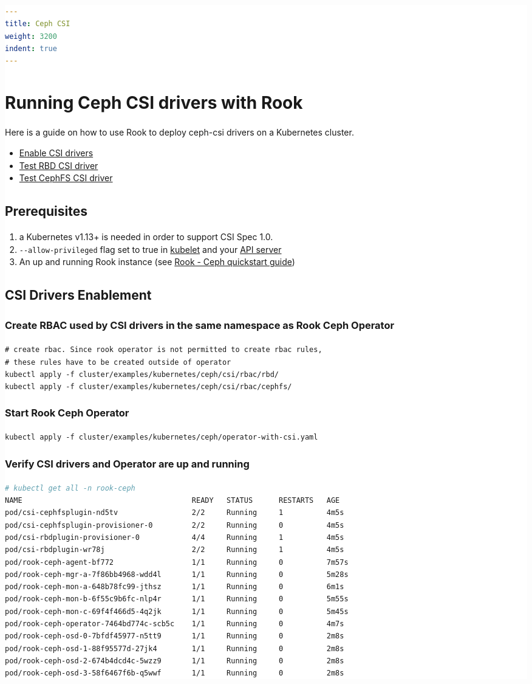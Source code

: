 ```yaml
---
title: Ceph CSI
weight: 3200
indent: true
---
```


# Running Ceph CSI drivers with Rook

Here is a guide on how to use Rook to deploy ceph-csi drivers on a Kubernetes
cluster.

- [Enable CSI drivers](#csi-drivers-enablement)
- [Test RBD CSI driver](#Test-RBD-CSI-Driver)
- [Test CephFS CSI driver](#Test-CephFs-CSI-Driver)

## Prerequisites

1. a Kubernetes v1.13+ is needed in order to support CSI Spec 1.0.
2. `--allow-privileged` flag set to true in
   [kubelet](https://kubernetes.io/docs/reference/command-line-tools-reference/kubelet/)
   and your [API
   server](https://kubernetes.io/docs/reference/command-line-tools-reference/kube-apiserver/)
3. An up and running Rook instance (see [Rook - Ceph quickstart
   guide](https://github.com/rook/rook/blob/v1.0/Documentation/ceph-quickstart.md))

## CSI Drivers Enablement

### Create RBAC used by CSI drivers in the same namespace as Rook Ceph Operator

```console
# create rbac. Since rook operator is not permitted to create rbac rules,
# these rules have to be created outside of operator
kubectl apply -f cluster/examples/kubernetes/ceph/csi/rbac/rbd/
kubectl apply -f cluster/examples/kubernetes/ceph/csi/rbac/cephfs/
```

### Start Rook Ceph Operator

```console
kubectl apply -f cluster/examples/kubernetes/ceph/operator-with-csi.yaml
```

### Verify CSI drivers and Operator are up and running

```bash
# kubectl get all -n rook-ceph
NAME                                       READY   STATUS      RESTARTS   AGE
pod/csi-cephfsplugin-nd5tv                 2/2     Running     1          4m5s
pod/csi-cephfsplugin-provisioner-0         2/2     Running     0          4m5s
pod/csi-rbdplugin-provisioner-0            4/4     Running     1          4m5s
pod/csi-rbdplugin-wr78j                    2/2     Running     1          4m5s
pod/rook-ceph-agent-bf772                  1/1     Running     0          7m57s
pod/rook-ceph-mgr-a-7f86bb4968-wdd4l       1/1     Running     0          5m28s
pod/rook-ceph-mon-a-648b78fc99-jthsz       1/1     Running     0          6m1s
pod/rook-ceph-mon-b-6f55c9b6fc-nlp4r       1/1     Running     0          5m55s
pod/rook-ceph-mon-c-69f4f466d5-4q2jk       1/1     Running     0          5m45s
pod/rook-ceph-operator-7464bd774c-scb5c    1/1     Running     0          4m7s
pod/rook-ceph-osd-0-7bfdf45977-n5tt9       1/1     Running     0          2m8s
pod/rook-ceph-osd-1-88f95577d-27jk4        1/1     Running     0          2m8s
pod/rook-ceph-osd-2-674b4dcd4c-5wzz9       1/1     Running     0          2m8s
pod/rook-ceph-osd-3-58f6467f6b-q5wwf       1/1     Running     0          2m8s
```